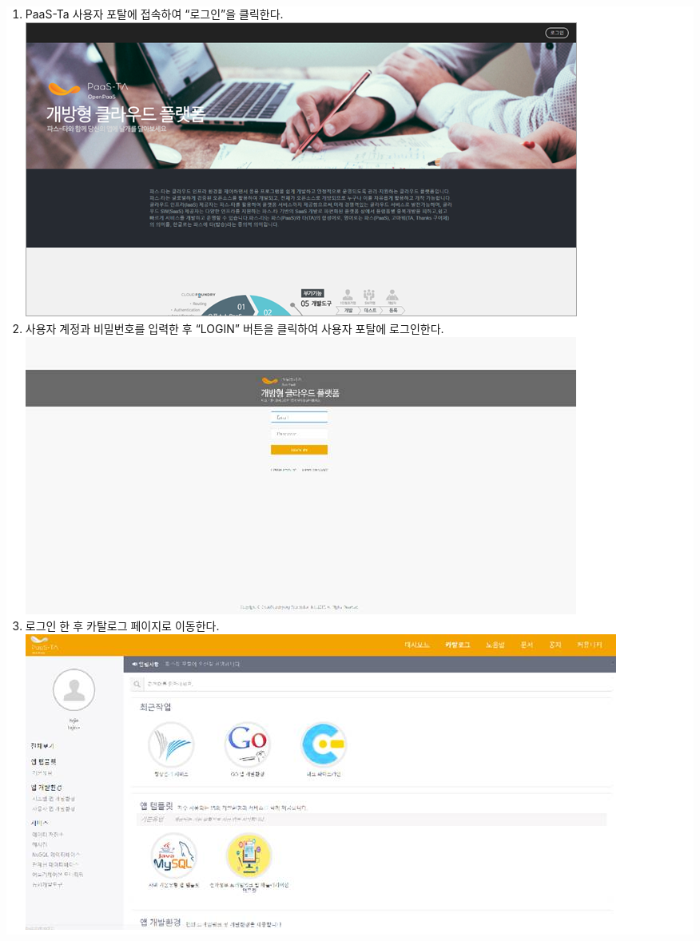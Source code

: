 1. PaaS-Ta 사용자 포탈에 접속하여 “로그인”을 클릭한다. ![](../../.gitbook/assets/image002%20%284%29.png)
2. 사용자 계정과 비밀번호를 입력한 후 “LOGIN” 버튼을 클릭하여 사용자 포탈에 로그인한다. ![](../../.gitbook/assets/image003.jpg)
3. 로그인 한 후 카탈로그 페이지로 이동한다. ![](../../.gitbook/assets/image004.jpg)
